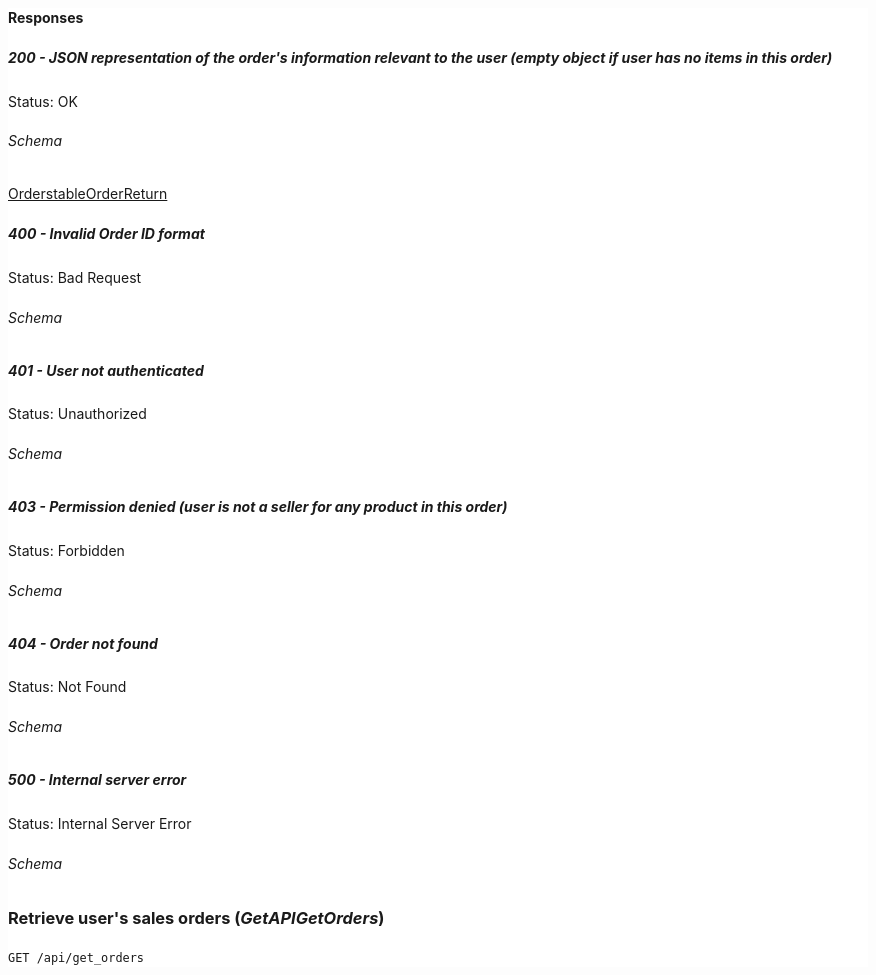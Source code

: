 #### Responses


##### <span id="get-api-get-order-200"></span> 200 - JSON representation of the order's information relevant to the user (empty object if user has no items in this order)
Status: OK

###### <span id="get-api-get-order-200-schema"></span> Schema
   
[OrderstableOrderReturn](#orderstable-order-return)

##### <span id="get-api-get-order-400"></span> 400 - Invalid Order ID format
Status: Bad Request

###### <span id="get-api-get-order-400-schema"></span> Schema
   
##### <span id="get-api-get-order-401"></span> 401 - User not authenticated
Status: Unauthorized

###### <span id="get-api-get-order-401-schema"></span> Schema
   
##### <span id="get-api-get-order-403"></span> 403 - Permission denied (user is not a seller for any product in this order)
Status: Forbidden

###### <span id="get-api-get-order-403-schema"></span> Schema
   
##### <span id="get-api-get-order-404"></span> 404 - Order not found
Status: Not Found

###### <span id="get-api-get-order-404-schema"></span> Schema
   
##### <span id="get-api-get-order-500"></span> 500 - Internal server error
Status: Internal Server Error

###### <span id="get-api-get-order-500-schema"></span> Schema
   
### <span id="get-api-get-orders"></span> Retrieve user's sales orders (*GetAPIGetOrders*)

```
GET /api/get_orders
```
